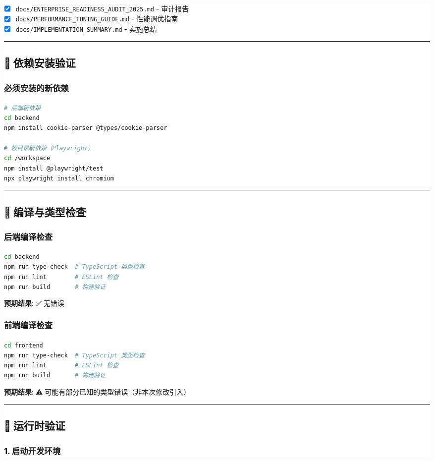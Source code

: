 - [x] `docs/ENTERPRISE_READINESS_AUDIT_2025.md` - 审计报告
- [x] `docs/PERFORMANCE_TUNING_GUIDE.md` - 性能调优指南
- [x] `docs/IMPLEMENTATION_SUMMARY.md` - 实施总结

---

## 🔧 依赖安装验证

### 必须安装的新依赖

```bash
# 后端新依赖
cd backend
npm install cookie-parser @types/cookie-parser

# 根目录新依赖（Playwright）
cd /workspace
npm install @playwright/test
npx playwright install chromium
```

---

## 🧪 编译与类型检查

### 后端编译检查

```bash
cd backend
npm run type-check  # TypeScript 类型检查
npm run lint        # ESLint 检查
npm run build       # 构建验证
```

**预期结果**: ✅ 无错误

### 前端编译检查

```bash
cd frontend  
npm run type-check  # TypeScript 类型检查
npm run lint        # ESLint 检查
npm run build       # 构建验证
```

**预期结果**: ⚠️ 可能有部分已知的类型错误（非本次修改引入）

---

## 🏃 运行时验证

### 1. 启动开发环境
